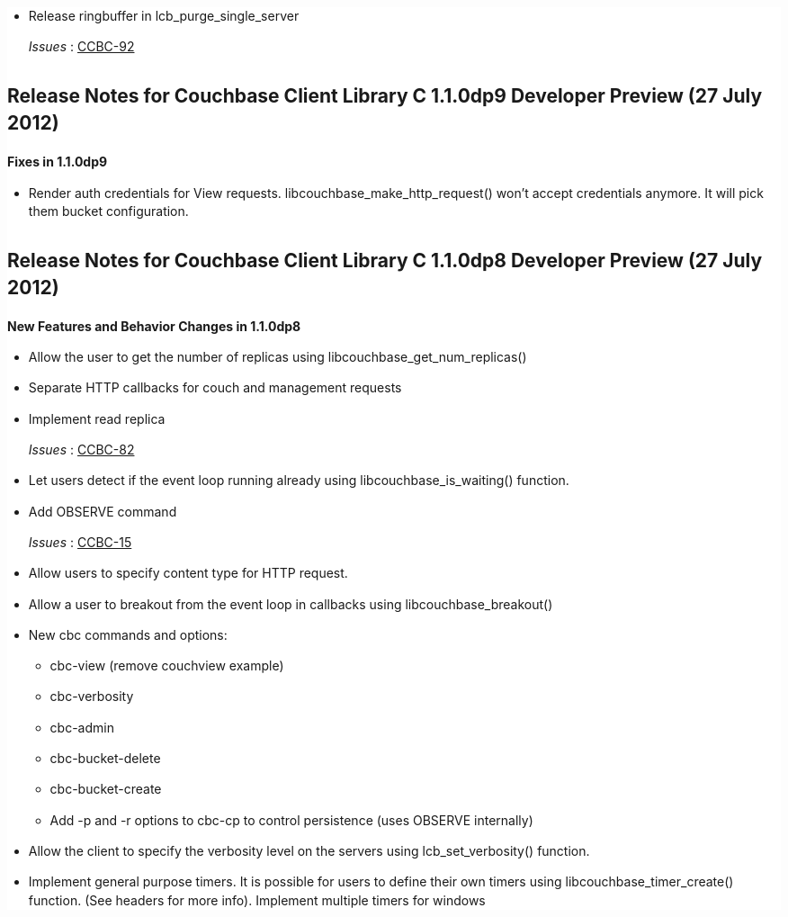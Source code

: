  * Release ringbuffer in lcb\_purge\_single\_server

   *Issues* : [CCBC-92](http://www.couchbase.com/issues/browse/CCBC-92)

<a id="couchbase-sdk-c-rn_1-1-0i"></a>

## Release Notes for Couchbase Client Library C 1.1.0dp9 Developer Preview (27 July 2012)

**Fixes in 1.1.0dp9**

 * Render auth credentials for View requests. libcouchbase\_make\_http\_request()
   won’t accept credentials anymore. It will pick them bucket configuration.

<a id="couchbase-sdk-c-rn_1-1-0h"></a>

## Release Notes for Couchbase Client Library C 1.1.0dp8 Developer Preview (27 July 2012)

**New Features and Behavior Changes in 1.1.0dp8**

 * Allow the user to get the number of replicas using
   libcouchbase\_get\_num\_replicas()

 * Separate HTTP callbacks for couch and management requests

 * Implement read replica

   *Issues* : [CCBC-82](http://www.couchbase.com/issues/browse/CCBC-82)

 * Let users detect if the event loop running already using
   libcouchbase\_is\_waiting() function.

 * Add OBSERVE command

   *Issues* : [CCBC-15](http://www.couchbase.com/issues/browse/CCBC-15)

 * Allow users to specify content type for HTTP request.

 * Allow a user to breakout from the event loop in callbacks using
   libcouchbase\_breakout()

 * New cbc commands and options:

    * cbc-view (remove couchview example)

    * cbc-verbosity

    * cbc-admin

    * cbc-bucket-delete

    * cbc-bucket-create

    * Add -p and -r options to cbc-cp to control persistence (uses OBSERVE internally)

 * Allow the client to specify the verbosity level on the servers using
   lcb\_set\_verbosity() function.

 * Implement general purpose timers. It is possible for users to define their own
   timers using libcouchbase\_timer\_create() function. (See headers for more
   info). Implement multiple timers for windows
